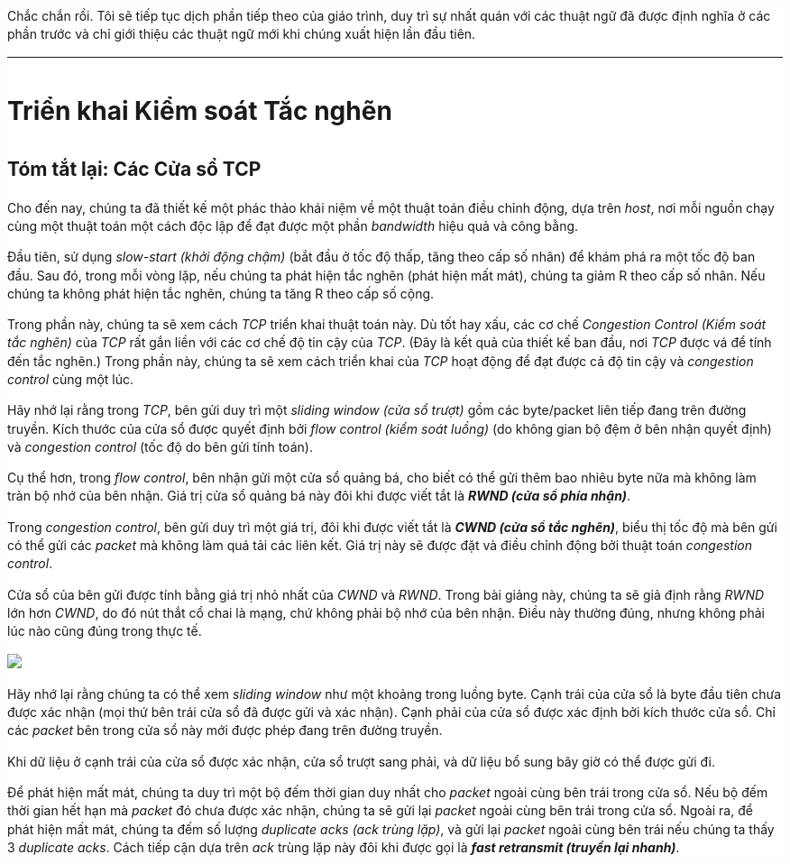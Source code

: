 Chắc chắn rồi. Tôi sẽ tiếp tục dịch phần tiếp theo của giáo trình, duy trì sự nhất quán với các thuật ngữ đã được định nghĩa ở các phần trước và chỉ giới thiệu các thuật ngữ mới khi chúng xuất hiện lần đầu tiên.

-----

# Triển khai Kiểm soát Tắc nghẽn

## Tóm tắt lại: Các Cửa sổ TCP

Cho đến nay, chúng ta đã thiết kế một phác thảo khái niệm về một thuật toán điều chỉnh động, dựa trên *host*, nơi mỗi nguồn chạy cùng một thuật toán một cách độc lập để đạt được một phần *bandwidth* hiệu quả và công bằng.

Đầu tiên, sử dụng *slow-start (khởi động chậm)* (bắt đầu ở tốc độ thấp, tăng theo cấp số nhân) để khám phá ra một tốc độ ban đầu. Sau đó, trong mỗi vòng lặp, nếu chúng ta phát hiện tắc nghẽn (phát hiện mất mát), chúng ta giảm R theo cấp số nhân. Nếu chúng ta không phát hiện tắc nghẽn, chúng ta tăng R theo cấp số cộng.

Trong phần này, chúng ta sẽ xem cách *TCP* triển khai thuật toán này. Dù tốt hay xấu, các cơ chế *Congestion Control (Kiểm soát tắc nghẽn)* của *TCP* rất gắn liền với các cơ chế độ tin cậy của *TCP*. (Đây là kết quả của thiết kế ban đầu, nơi *TCP* được vá để tính đến tắc nghẽn.) Trong phần này, chúng ta sẽ xem cách triển khai của *TCP* hoạt động để đạt được cả độ tin cậy và *congestion control* cùng một lúc.

Hãy nhớ lại rằng trong *TCP*, bên gửi duy trì một *sliding window (cửa sổ trượt)* gồm các byte/packet liên tiếp đang trên đường truyền. Kích thước của cửa sổ được quyết định bởi *flow control (kiểm soát luồng)* (do không gian bộ đệm ở bên nhận quyết định) và *congestion control* (tốc độ do bên gửi tính toán).

Cụ thể hơn, trong *flow control*, bên nhận gửi một cửa sổ quảng bá, cho biết có thể gửi thêm bao nhiêu byte nữa mà không làm tràn bộ nhớ của bên nhận. Giá trị cửa sổ quảng bá này đôi khi được viết tắt là ***RWND (cửa sổ phía nhận)***.

Trong *congestion control*, bên gửi duy trì một giá trị, đôi khi được viết tắt là ***CWND (cửa sổ tắc nghẽn)***, biểu thị tốc độ mà bên gửi có thể gửi các *packet* mà không làm quá tải các liên kết. Giá trị này sẽ được đặt và điều chỉnh động bởi thuật toán *congestion control*.

Cửa sổ của bên gửi được tính bằng giá trị nhỏ nhất của *CWND* và *RWND*. Trong bài giảng này, chúng ta sẽ giả định rằng *RWND* lớn hơn *CWND*, do đó nút thắt cổ chai là mạng, chứ không phải bộ nhớ của bên nhận. Điều này thường đúng, nhưng không phải lúc nào cũng đúng trong thực tế.

<img width="900px" src="../assets/transport/3-047-window1.png">

Hãy nhớ lại rằng chúng ta có thể xem *sliding window* như một khoảng trong luồng byte. Cạnh trái của cửa sổ là byte đầu tiên chưa được xác nhận (mọi thứ bên trái cửa sổ đã được gửi và xác nhận). Cạnh phải của cửa sổ được xác định bởi kích thước cửa sổ. Chỉ các *packet* bên trong cửa sổ này mới được phép đang trên đường truyền.

Khi dữ liệu ở cạnh trái của cửa sổ được xác nhận, cửa sổ trượt sang phải, và dữ liệu bổ sung bây giờ có thể được gửi đi.

Để phát hiện mất mát, chúng ta duy trì một bộ đếm thời gian duy nhất cho *packet* ngoài cùng bên trái trong cửa sổ. Nếu bộ đếm thời gian hết hạn mà *packet* đó chưa được xác nhận, chúng ta sẽ gửi lại *packet* ngoài cùng bên trái trong cửa sổ. Ngoài ra, để phát hiện mất mát, chúng ta đếm số lượng *duplicate acks (ack trùng lặp)*, và gửi lại *packet* ngoài cùng bên trái nếu chúng ta thấy 3 *duplicate acks*. Cách tiếp cận dựa trên *ack* trùng lặp này đôi khi được gọi là ***fast retransmit (truyền lại nhanh)***.
